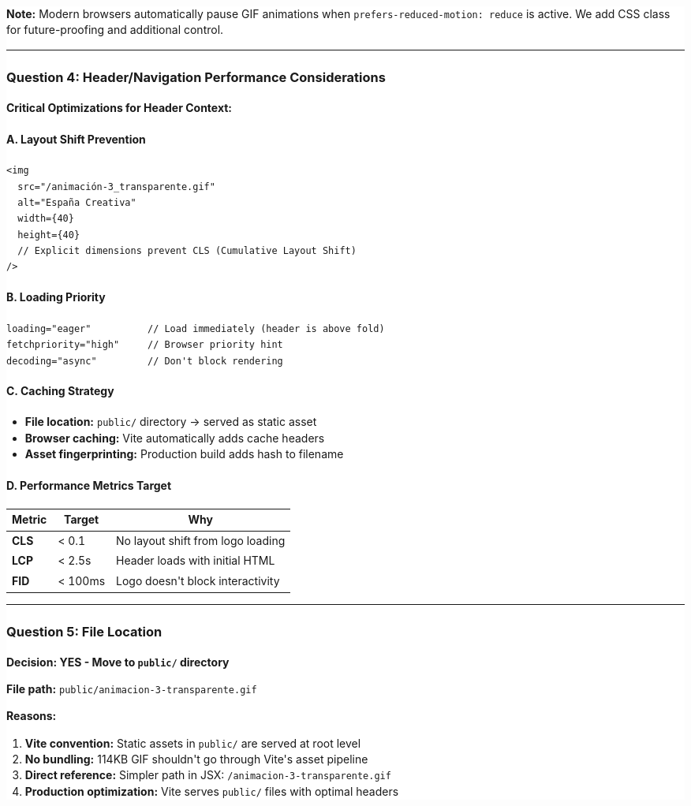 **Note:** Modern browsers automatically pause GIF animations when `prefers-reduced-motion: reduce` is active. We add CSS class for future-proofing and additional control.

---

### Question 4: Header/Navigation Performance Considerations

**Critical Optimizations for Header Context:**

#### A. Layout Shift Prevention
```tsx
<img
  src="/animación-3_transparente.gif"
  alt="España Creativa"
  width={40}
  height={40}
  // Explicit dimensions prevent CLS (Cumulative Layout Shift)
/>
```

#### B. Loading Priority
```tsx
loading="eager"          // Load immediately (header is above fold)
fetchpriority="high"     // Browser priority hint
decoding="async"         // Don't block rendering
```

#### C. Caching Strategy
- **File location:** `public/` directory → served as static asset
- **Browser caching:** Vite automatically adds cache headers
- **Asset fingerprinting:** Production build adds hash to filename

#### D. Performance Metrics Target
| Metric | Target | Why |
|--------|--------|-----|
| **CLS** | < 0.1 | No layout shift from logo loading |
| **LCP** | < 2.5s | Header loads with initial HTML |
| **FID** | < 100ms | Logo doesn't block interactivity |

---

### Question 5: File Location

**Decision: YES - Move to `public/` directory**

**File path:** `public/animacion-3-transparente.gif`

**Reasons:**
1. **Vite convention:** Static assets in `public/` are served at root level
2. **No bundling:** 114KB GIF shouldn't go through Vite's asset pipeline
3. **Direct reference:** Simpler path in JSX: `/animacion-3-transparente.gif`
4. **Production optimization:** Vite serves `public/` files with optimal headers
